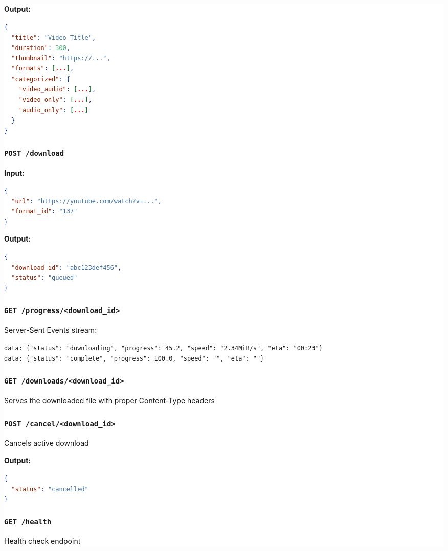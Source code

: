 **Output:**
```json
{
  "title": "Video Title",
  "duration": 300,
  "thumbnail": "https://...",
  "formats": [...],
  "categorized": {
    "video_audio": [...],
    "video_only": [...],
    "audio_only": [...]
  }
}
```

### `POST /download`
**Input:**
```json
{
  "url": "https://youtube.com/watch?v=...",
  "format_id": "137"
}
```

**Output:**
```json
{
  "download_id": "abc123def456",
  "status": "queued"
}
```

### `GET /progress/<download_id>`
Server-Sent Events stream:
```
data: {"status": "downloading", "progress": 45.2, "speed": "2.34MiB/s", "eta": "00:23"}
data: {"status": "complete", "progress": 100.0, "speed": "", "eta": ""}
```

### `GET /downloads/<download_id>`
Serves the downloaded file with proper Content-Type headers

### `POST /cancel/<download_id>`
Cancels active download

**Output:**
```json
{
  "status": "cancelled"
}
```

### `GET /health`
Health check endpoint
